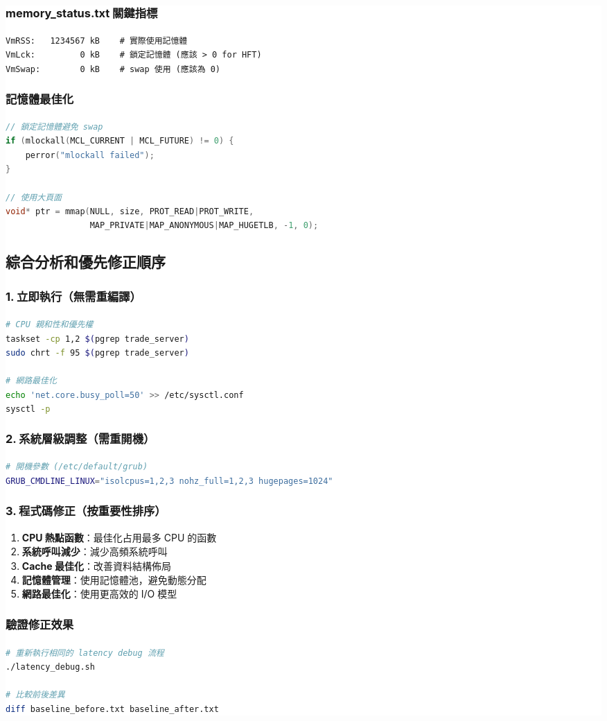 ### memory_status.txt 關鍵指標
```
VmRSS:	 1234567 kB    # 實際使用記憶體
VmLck:	       0 kB    # 鎖定記憶體 (應該 > 0 for HFT)
VmSwap:	       0 kB    # swap 使用 (應該為 0)
```

### 記憶體最佳化
```cpp
// 鎖定記憶體避免 swap
if (mlockall(MCL_CURRENT | MCL_FUTURE) != 0) {
    perror("mlockall failed");
}

// 使用大頁面
void* ptr = mmap(NULL, size, PROT_READ|PROT_WRITE, 
                 MAP_PRIVATE|MAP_ANONYMOUS|MAP_HUGETLB, -1, 0);
```

## 綜合分析和優先修正順序

### 1. 立即執行（無需重編譯）
```bash
# CPU 親和性和優先權
taskset -cp 1,2 $(pgrep trade_server)
sudo chrt -f 95 $(pgrep trade_server)

# 網路最佳化
echo 'net.core.busy_poll=50' >> /etc/sysctl.conf
sysctl -p
```

### 2. 系統層級調整（需重開機）
```bash
# 開機參數 (/etc/default/grub)
GRUB_CMDLINE_LINUX="isolcpus=1,2,3 nohz_full=1,2,3 hugepages=1024"
```

### 3. 程式碼修正（按重要性排序）
1. **CPU 熱點函數**：最佳化占用最多 CPU 的函數
2. **系統呼叫減少**：減少高頻系統呼叫
3. **Cache 最佳化**：改善資料結構佈局
4. **記憶體管理**：使用記憶體池，避免動態分配
5. **網路最佳化**：使用更高效的 I/O 模型

### 驗證修正效果
```bash
# 重新執行相同的 latency debug 流程
./latency_debug.sh

# 比較前後差異
diff baseline_before.txt baseline_after.txt
```
